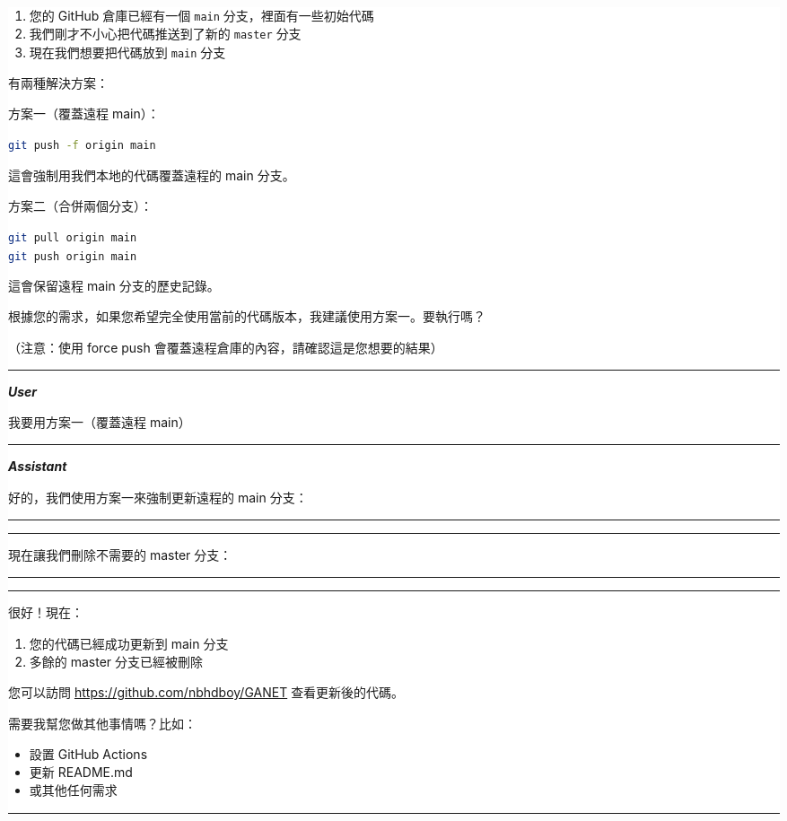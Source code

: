 1. 您的 GitHub 倉庫已經有一個 `main` 分支，裡面有一些初始代碼
2. 我們剛才不小心把代碼推送到了新的 `master` 分支
3. 現在我們想要把代碼放到 `main` 分支

有兩種解決方案：

方案一（覆蓋遠程 main）：
```bash
git push -f origin main
```
這會強制用我們本地的代碼覆蓋遠程的 main 分支。

方案二（合併兩個分支）：
```bash
git pull origin main
git push origin main
```
這會保留遠程 main 分支的歷史記錄。

根據您的需求，如果您希望完全使用當前的代碼版本，我建議使用方案一。要執行嗎？

（注意：使用 force push 會覆蓋遠程倉庫的內容，請確認這是您想要的結果）

---

_**User**_

我要用方案一（覆蓋遠程 main）

---

_**Assistant**_

好的，我們使用方案一來強制更新遠程的 main 分支：

---



---

現在讓我們刪除不需要的 master 分支：

---



---

很好！現在：
1. 您的代碼已經成功更新到 main 分支
2. 多餘的 master 分支已經被刪除

您可以訪問 https://github.com/nbhdboy/GANET 查看更新後的代碼。

需要我幫您做其他事情嗎？比如：
- 設置 GitHub Actions
- 更新 README.md
- 或其他任何需求

---
